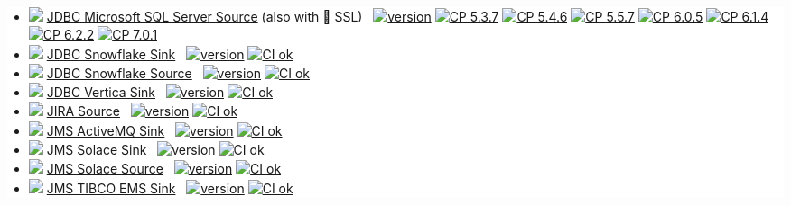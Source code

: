 * <img src="https://github.com/vdesabou/kafka-docker-playground/raw/master/images/icons/sql_server.png" width="15"> [JDBC Microsoft SQL Server Source](https://github.com/vdesabou/kafka-docker-playground/tree/master/connect/connect-jdbc-sqlserver-source) (also with 🔑 SSL) &nbsp; [![version](https://img.shields.io/badge/v-10.2.6-pink)](https://docs.confluent.io/kafka-connect-jdbc/current/)  [![CP 5.3.7](https://img.shields.io/badge/skipped-CP%205.3.7-lightgrey)](https://github.com/vdesabou/kafka-docker-playground/runs/4675347040?check_suite_focus=true) [![CP 5.4.6](https://img.shields.io/badge/skipped-CP%205.4.6-lightgrey)](https://github.com/vdesabou/kafka-docker-playground/runs/4675347766?check_suite_focus=true) [![CP 5.5.7](https://img.shields.io/badge/skipped-CP%205.5.7-lightgrey)](https://github.com/vdesabou/kafka-docker-playground/runs/4675348353?check_suite_focus=true) [![CP 6.0.5](https://img.shields.io/badge/25/25-CP%206.0.5-green)](https://github.com/vdesabou/kafka-docker-playground/runs/4668871271?check_suite_focus=true) [![CP 6.1.4](https://img.shields.io/badge/26/26-CP%206.1.4-green)](https://github.com/vdesabou/kafka-docker-playground/runs/4675349314?check_suite_focus=true) [![CP 6.2.2](https://img.shields.io/badge/27/27-CP%206.2.2-green)](https://github.com/vdesabou/kafka-docker-playground/runs/4668872850?check_suite_focus=true) [![CP 7.0.1](https://img.shields.io/badge/28/28-CP%207.0.1-green)](https://github.com/vdesabou/kafka-docker-playground/runs/4668873741?check_suite_focus=true) 
* <img src="https://github.com/vdesabou/kafka-docker-playground/raw/master/images/icons/snowflake.png" height="15">  [JDBC Snowflake Sink](https://github.com/vdesabou/kafka-docker-playground/tree/master/connect/connect-jdbc-snowflake-sink) &nbsp; [![version](https://img.shields.io/badge/v-10.2.6-pink)](https://docs.confluent.io/kafka-connect-jdbc/current/) [![CI ok](https://img.shields.io/badge/7/7-ok!-green)](https://github.com/vdesabou/kafka-docker-playground/runs/4668874353?check_suite_focus=true) 
* <img src="https://github.com/vdesabou/kafka-docker-playground/raw/master/images/icons/snowflake.png" height="15">  [JDBC Snowflake Source](https://github.com/vdesabou/kafka-docker-playground/tree/master/connect/connect-jdbc-snowflake-source) &nbsp; [![version](https://img.shields.io/badge/v-10.2.6-pink)](https://docs.confluent.io/kafka-connect-jdbc/current/) [![CI ok](https://img.shields.io/badge/7/7-ok!-green)](https://github.com/vdesabou/kafka-docker-playground/runs/4668874353?check_suite_focus=true) 
* <img src="https://github.com/vdesabou/kafka-docker-playground/raw/master/images/icons/vertica.png" width="15"> [JDBC Vertica Sink](https://github.com/vdesabou/kafka-docker-playground/tree/master/connect/connect-jdbc-vertica-sink) &nbsp; [![version](https://img.shields.io/badge/v-10.2.6-pink)](https://docs.confluent.io/kafka-connect-jdbc/current/) [![CI ok](https://img.shields.io/badge/7/7-ok!-green)](https://github.com/vdesabou/kafka-docker-playground/runs/4607933531?check_suite_focus=true) 
* <img src="https://github.com/vdesabou/kafka-docker-playground/raw/master/images/icons/jira.png" width="15"> [JIRA Source](https://github.com/vdesabou/kafka-docker-playground/tree/master/connect/connect-jira-source) &nbsp; [![version](https://img.shields.io/badge/v-1.1.0-pink)](https://docs.confluent.io/kafka-connect-jira/current/index.html) [![CI ok](https://img.shields.io/badge/7/7-ok!-green)](https://github.com/vdesabou/kafka-docker-playground/runs/4632815207?check_suite_focus=true) 
* <img src="https://github.com/vdesabou/kafka-docker-playground/raw/master/images/icons/activemq.png" width="15"> [JMS ActiveMQ Sink](https://github.com/vdesabou/kafka-docker-playground/tree/master/connect/connect-jms-active-mq-sink) &nbsp; [![version](https://img.shields.io/badge/v-2.0.0-pink)](https://docs.confluent.io/kafka-connect-jms-sink/current/index.html) [![CI ok](https://img.shields.io/badge/7/7-ok!-green)](https://github.com/vdesabou/kafka-docker-playground/runs/4632815071?check_suite_focus=true) 
* <img src="https://github.com/vdesabou/kafka-docker-playground/raw/master/images/icons/solace.png" width="15"> [JMS Solace Sink](https://github.com/vdesabou/kafka-docker-playground/tree/master/connect/connect-jms-solace-sink) &nbsp; [![version](https://img.shields.io/badge/v-2.0.0-pink)](https://docs.confluent.io/kafka-connect-jms-sink/current/index.html) [![CI ok](https://img.shields.io/badge/7/7-ok!-green)](https://github.com/vdesabou/kafka-docker-playground/runs/4586010766?check_suite_focus=true) 
* <img src="https://github.com/vdesabou/kafka-docker-playground/raw/master/images/icons/solace.png" width="15"> [JMS Solace Source](https://github.com/vdesabou/kafka-docker-playground/tree/master/connect/connect-jms-solace-source) &nbsp; [![version](https://img.shields.io/badge/v-11.0.11-pink)](https://docs.confluent.io/kafka-connect-jms-source/current/index.html) [![CI ok](https://img.shields.io/badge/7/7-ok!-green)](https://github.com/vdesabou/kafka-docker-playground/runs/4620803695?check_suite_focus=true) 
* <img src="https://github.com/vdesabou/kafka-docker-playground/raw/master/images/icons/tibco_ems.png" width="15"> [JMS TIBCO EMS Sink](https://github.com/vdesabou/kafka-docker-playground/tree/master/connect/connect-jms-tibco-sink) &nbsp; [![version](https://img.shields.io/badge/v-2.0.0-pink)](https://docs.confluent.io/kafka-connect-jms-sink/current/index.html) [![CI ok](https://img.shields.io/badge/7/7-ok!-green)](https://github.com/vdesabou/kafka-docker-playground/runs/4632814997?check_suite_focus=true) 
